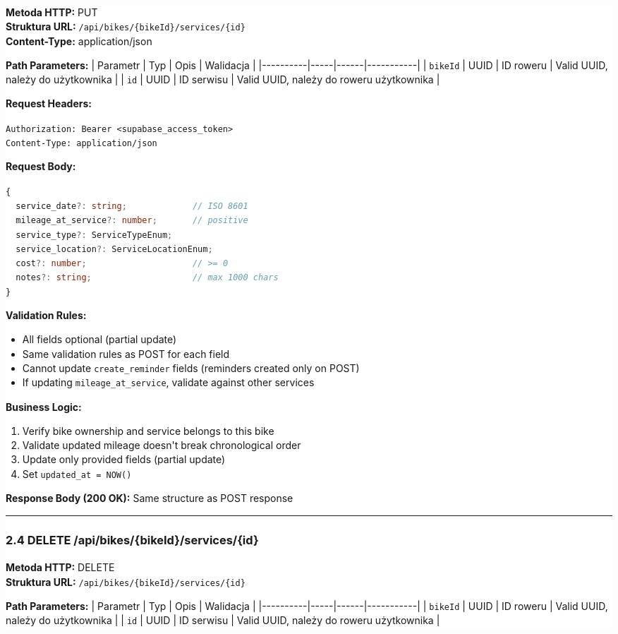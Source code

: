 **Metoda HTTP:** PUT  
**Struktura URL:** `/api/bikes/{bikeId}/services/{id}`  
**Content-Type:** application/json

**Path Parameters:**
| Parametr | Typ | Opis | Walidacja |
|----------|-----|------|-----------|
| `bikeId` | UUID | ID roweru | Valid UUID, należy do użytkownika |
| `id` | UUID | ID serwisu | Valid UUID, należy do roweru użytkownika |

**Request Headers:**
```
Authorization: Bearer <supabase_access_token>
Content-Type: application/json
```

**Request Body:**
```typescript
{
  service_date?: string;             // ISO 8601
  mileage_at_service?: number;       // positive
  service_type?: ServiceTypeEnum;
  service_location?: ServiceLocationEnum;
  cost?: number;                     // >= 0
  notes?: string;                    // max 1000 chars
}
```

**Validation Rules:**
- All fields optional (partial update)
- Same validation rules as POST for each field
- Cannot update `create_reminder` fields (reminders created only on POST)
- If updating `mileage_at_service`, validate against other services

**Business Logic:**
1. Verify bike ownership and service belongs to this bike
2. Validate updated mileage doesn't break chronological order
3. Update only provided fields (partial update)
4. Set `updated_at = NOW()`

**Response Body (200 OK):**
Same structure as POST response

---

### 2.4 DELETE /api/bikes/{bikeId}/services/{id}

**Metoda HTTP:** DELETE  
**Struktura URL:** `/api/bikes/{bikeId}/services/{id}`

**Path Parameters:**
| Parametr | Typ | Opis | Walidacja |
|----------|-----|------|-----------|
| `bikeId` | UUID | ID roweru | Valid UUID, należy do użytkownika |
| `id` | UUID | ID serwisu | Valid UUID, należy do roweru użytkownika |
